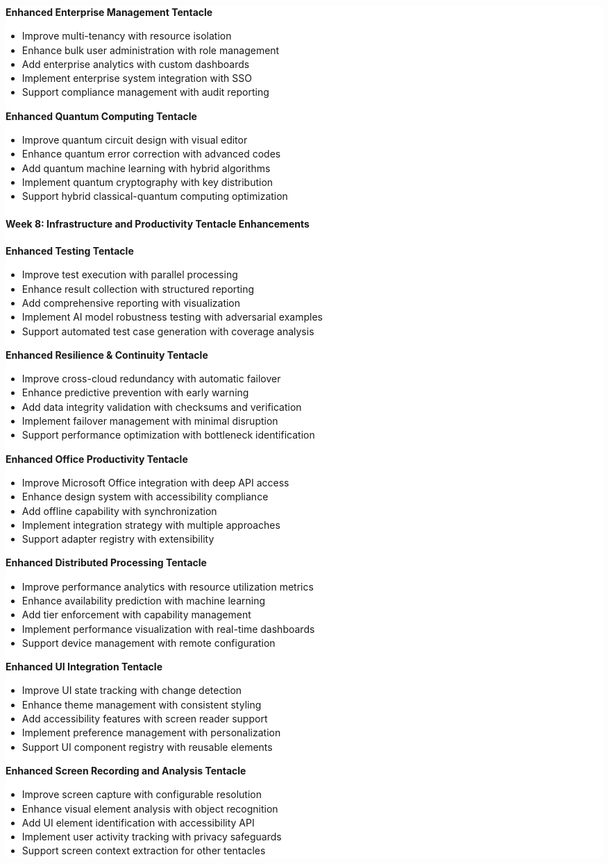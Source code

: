 **Enhanced Enterprise Management Tentacle**
- Improve multi-tenancy with resource isolation
- Enhance bulk user administration with role management
- Add enterprise analytics with custom dashboards
- Implement enterprise system integration with SSO
- Support compliance management with audit reporting

**Enhanced Quantum Computing Tentacle**
- Improve quantum circuit design with visual editor
- Enhance quantum error correction with advanced codes
- Add quantum machine learning with hybrid algorithms
- Implement quantum cryptography with key distribution
- Support hybrid classical-quantum computing optimization

#### Week 8: Infrastructure and Productivity Tentacle Enhancements

**Enhanced Testing Tentacle**
- Improve test execution with parallel processing
- Enhance result collection with structured reporting
- Add comprehensive reporting with visualization
- Implement AI model robustness testing with adversarial examples
- Support automated test case generation with coverage analysis

**Enhanced Resilience & Continuity Tentacle**
- Improve cross-cloud redundancy with automatic failover
- Enhance predictive prevention with early warning
- Add data integrity validation with checksums and verification
- Implement failover management with minimal disruption
- Support performance optimization with bottleneck identification

**Enhanced Office Productivity Tentacle**
- Improve Microsoft Office integration with deep API access
- Enhance design system with accessibility compliance
- Add offline capability with synchronization
- Implement integration strategy with multiple approaches
- Support adapter registry with extensibility

**Enhanced Distributed Processing Tentacle**
- Improve performance analytics with resource utilization metrics
- Enhance availability prediction with machine learning
- Add tier enforcement with capability management
- Implement performance visualization with real-time dashboards
- Support device management with remote configuration

**Enhanced UI Integration Tentacle**
- Improve UI state tracking with change detection
- Enhance theme management with consistent styling
- Add accessibility features with screen reader support
- Implement preference management with personalization
- Support UI component registry with reusable elements

**Enhanced Screen Recording and Analysis Tentacle**
- Improve screen capture with configurable resolution
- Enhance visual element analysis with object recognition
- Add UI element identification with accessibility API
- Implement user activity tracking with privacy safeguards
- Support screen context extraction for other tentacles
